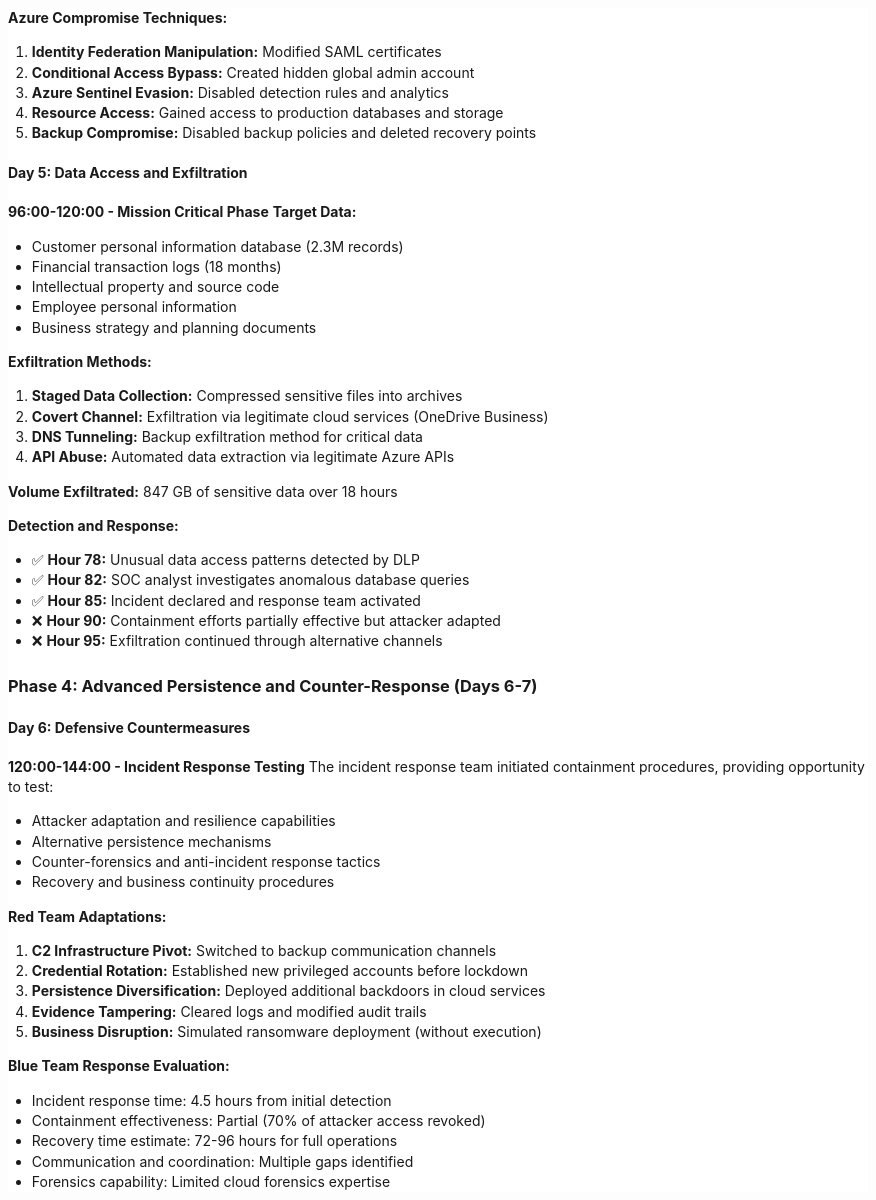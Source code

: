 **Azure Compromise Techniques:**
1. **Identity Federation Manipulation:** Modified SAML certificates
2. **Conditional Access Bypass:** Created hidden global admin account
3. **Azure Sentinel Evasion:** Disabled detection rules and analytics
4. **Resource Access:** Gained access to production databases and storage
5. **Backup Compromise:** Disabled backup policies and deleted recovery points

#### Day 5: Data Access and Exfiltration
**96:00-120:00 - Mission Critical Phase**
**Target Data:**
- Customer personal information database (2.3M records)
- Financial transaction logs (18 months)
- Intellectual property and source code
- Employee personal information
- Business strategy and planning documents

**Exfiltration Methods:**
1. **Staged Data Collection:** Compressed sensitive files into archives
2. **Covert Channel:** Exfiltration via legitimate cloud services (OneDrive Business)
3. **DNS Tunneling:** Backup exfiltration method for critical data
4. **API Abuse:** Automated data extraction via legitimate Azure APIs

**Volume Exfiltrated:** 847 GB of sensitive data over 18 hours

**Detection and Response:**
- ✅ **Hour 78:** Unusual data access patterns detected by DLP
- ✅ **Hour 82:** SOC analyst investigates anomalous database queries  
- ✅ **Hour 85:** Incident declared and response team activated
- ❌ **Hour 90:** Containment efforts partially effective but attacker adapted
- ❌ **Hour 95:** Exfiltration continued through alternative channels

### Phase 4: Advanced Persistence and Counter-Response (Days 6-7)

#### Day 6: Defensive Countermeasures
**120:00-144:00 - Incident Response Testing**
The incident response team initiated containment procedures, providing opportunity to test:
- Attacker adaptation and resilience capabilities
- Alternative persistence mechanisms
- Counter-forensics and anti-incident response tactics
- Recovery and business continuity procedures

**Red Team Adaptations:**
1. **C2 Infrastructure Pivot:** Switched to backup communication channels
2. **Credential Rotation:** Established new privileged accounts before lockdown
3. **Persistence Diversification:** Deployed additional backdoors in cloud services
4. **Evidence Tampering:** Cleared logs and modified audit trails
5. **Business Disruption:** Simulated ransomware deployment (without execution)

**Blue Team Response Evaluation:**
- Incident response time: 4.5 hours from initial detection
- Containment effectiveness: Partial (70% of attacker access revoked)
- Recovery time estimate: 72-96 hours for full operations
- Communication and coordination: Multiple gaps identified
- Forensics capability: Limited cloud forensics expertise
